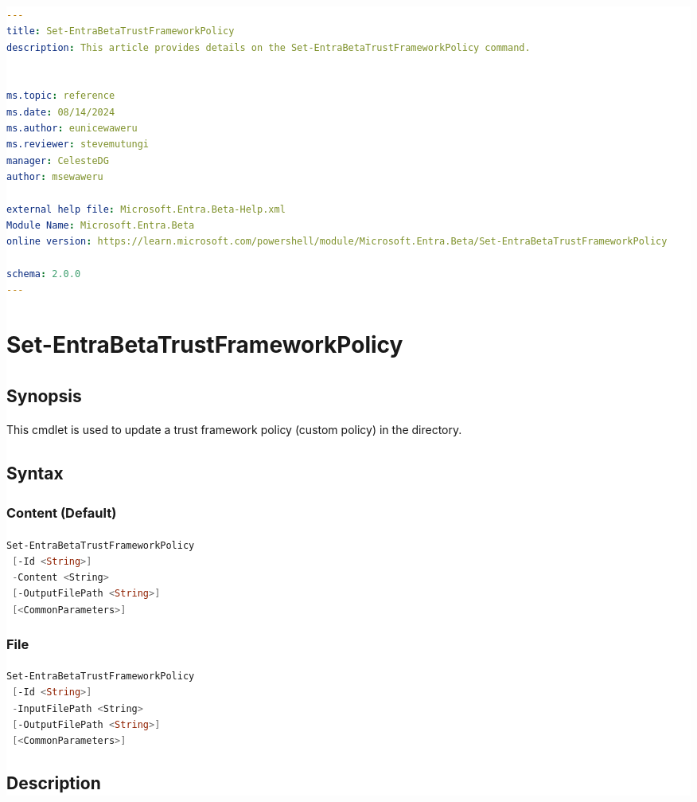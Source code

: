 ```yaml
---
title: Set-EntraBetaTrustFrameworkPolicy
description: This article provides details on the Set-EntraBetaTrustFrameworkPolicy command.


ms.topic: reference
ms.date: 08/14/2024
ms.author: eunicewaweru
ms.reviewer: stevemutungi
manager: CelesteDG
author: msewaweru

external help file: Microsoft.Entra.Beta-Help.xml
Module Name: Microsoft.Entra.Beta
online version: https://learn.microsoft.com/powershell/module/Microsoft.Entra.Beta/Set-EntraBetaTrustFrameworkPolicy

schema: 2.0.0
---
```


# Set-EntraBetaTrustFrameworkPolicy

## Synopsis

This cmdlet is used to update a trust framework policy (custom policy) in the directory.

## Syntax

### Content (Default)

```powershell
Set-EntraBetaTrustFrameworkPolicy
 [-Id <String>]
 -Content <String>
 [-OutputFilePath <String>]
 [<CommonParameters>]
```

### File

```powershell
Set-EntraBetaTrustFrameworkPolicy
 [-Id <String>]
 -InputFilePath <String>
 [-OutputFilePath <String>]
 [<CommonParameters>]
```

## Description
